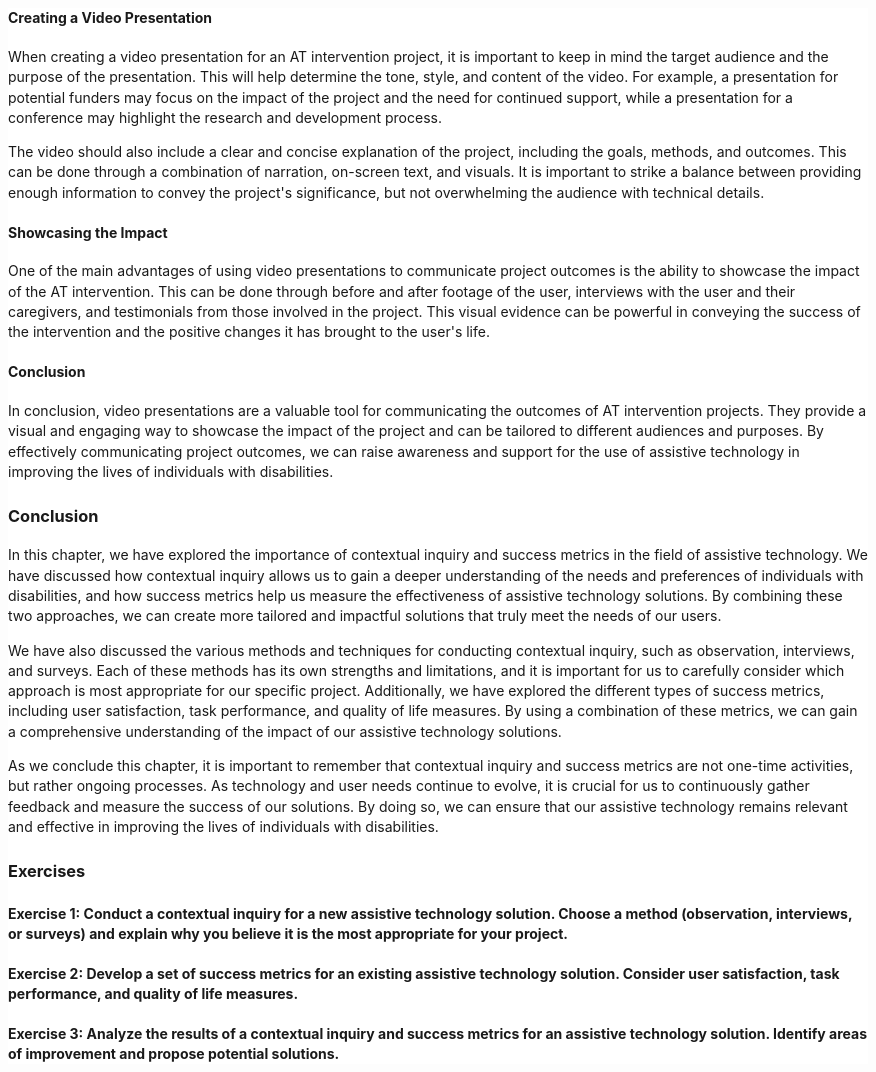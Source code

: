 #### Creating a Video Presentation

When creating a video presentation for an AT intervention project, it is important to keep in mind the target audience and the purpose of the presentation. This will help determine the tone, style, and content of the video. For example, a presentation for potential funders may focus on the impact of the project and the need for continued support, while a presentation for a conference may highlight the research and development process.

The video should also include a clear and concise explanation of the project, including the goals, methods, and outcomes. This can be done through a combination of narration, on-screen text, and visuals. It is important to strike a balance between providing enough information to convey the project's significance, but not overwhelming the audience with technical details.

#### Showcasing the Impact

One of the main advantages of using video presentations to communicate project outcomes is the ability to showcase the impact of the AT intervention. This can be done through before and after footage of the user, interviews with the user and their caregivers, and testimonials from those involved in the project. This visual evidence can be powerful in conveying the success of the intervention and the positive changes it has brought to the user's life.

#### Conclusion

In conclusion, video presentations are a valuable tool for communicating the outcomes of AT intervention projects. They provide a visual and engaging way to showcase the impact of the project and can be tailored to different audiences and purposes. By effectively communicating project outcomes, we can raise awareness and support for the use of assistive technology in improving the lives of individuals with disabilities.


### Conclusion
In this chapter, we have explored the importance of contextual inquiry and success metrics in the field of assistive technology. We have discussed how contextual inquiry allows us to gain a deeper understanding of the needs and preferences of individuals with disabilities, and how success metrics help us measure the effectiveness of assistive technology solutions. By combining these two approaches, we can create more tailored and impactful solutions that truly meet the needs of our users.

We have also discussed the various methods and techniques for conducting contextual inquiry, such as observation, interviews, and surveys. Each of these methods has its own strengths and limitations, and it is important for us to carefully consider which approach is most appropriate for our specific project. Additionally, we have explored the different types of success metrics, including user satisfaction, task performance, and quality of life measures. By using a combination of these metrics, we can gain a comprehensive understanding of the impact of our assistive technology solutions.

As we conclude this chapter, it is important to remember that contextual inquiry and success metrics are not one-time activities, but rather ongoing processes. As technology and user needs continue to evolve, it is crucial for us to continuously gather feedback and measure the success of our solutions. By doing so, we can ensure that our assistive technology remains relevant and effective in improving the lives of individuals with disabilities.

### Exercises
#### Exercise 1: Conduct a contextual inquiry for a new assistive technology solution. Choose a method (observation, interviews, or surveys) and explain why you believe it is the most appropriate for your project.
#### Exercise 2: Develop a set of success metrics for an existing assistive technology solution. Consider user satisfaction, task performance, and quality of life measures.
#### Exercise 3: Analyze the results of a contextual inquiry and success metrics for an assistive technology solution. Identify areas of improvement and propose potential solutions.